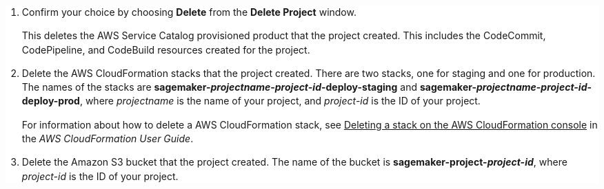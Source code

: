 1. Confirm your choice by choosing **Delete** from the **Delete Project** window\.

   This deletes the AWS Service Catalog provisioned product that the project created\. This includes the CodeCommit, CodePipeline, and CodeBuild resources created for the project\.

1. Delete the AWS CloudFormation stacks that the project created\. There are two stacks, one for staging and one for production\. The names of the stacks are **sagemaker\-*projectname*\-*project\-id*\-deploy\-staging** and **sagemaker\-*projectname*\-*project\-id*\-deploy\-prod**, where *projectname* is the name of your project, and *project\-id* is the ID of your project\.

   For information about how to delete a AWS CloudFormation stack, see [Deleting a stack on the AWS CloudFormation console](https://docs.aws.amazon.com/AWSCloudFormation/latest/UserGuide/cfn-console-delete-stack.html) in the *AWS CloudFormation User Guide*\.

1. Delete the Amazon S3 bucket that the project created\. The name of the bucket is **sagemaker\-project\-*project\-id***, where *project\-id* is the ID of your project\.